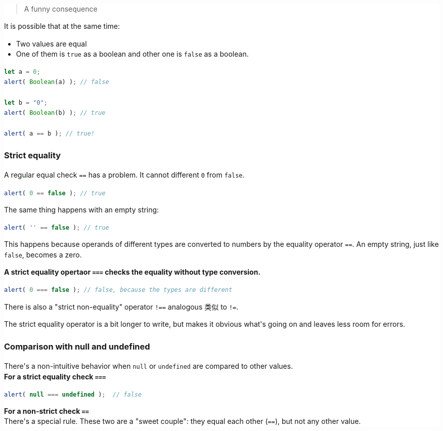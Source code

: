 > A funny consequence

It is possible that at the same time:

- Two values are equal
- One of them is `true` as a boolean and other one is `false` as a boolean.

```JavaScript
let a = 0;
alert( Boolean(a) ); // false

let b = "0";
alert( Boolean(b) ); // true

alert( a == b ); // true!
```

### Strict equality

A regular equal check `==` has a problem.
It cannot different `0` from `false`.

```JavaScript
alert( 0 == false ); // true
```

The same thing happens with an empty string:

```JavaScript
alert( '' == false ); // true
```

This happens because operands of different types are converted to numbers by the equality operator `==`.
An empty string, just like `false`, becomes a zero.

**A strict equality opertaor `===` checks the equality without type conversion.**

```JavaScript
alert( 0 === false ); // false, because the types are different
```

There is also a "strict non-equality" operator `!==` analogous 类似 to `!=`.

The strict equality operator is a bit longer to write, but makes it obvious what's going on and leaves less room for errors.

### Comparison with null and undefined

There's a non-intuitive behavior when `null` or `undefined` are compared to other values.  
**For a strict equality check `===`**

```JavaScript
alert( null === undefined );  // false
```

**For a non-strict check `==`**  
There's a special rule. These two are a "sweet couple": they equal each other (`==`), but not any other value.
